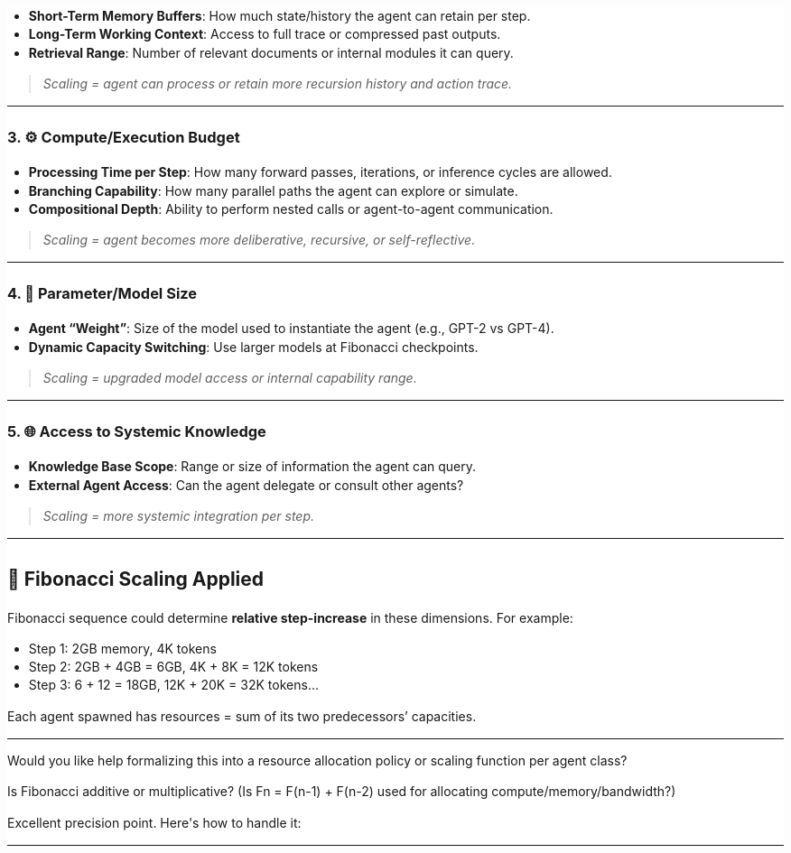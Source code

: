 - **Short-Term Memory Buffers**: How much state/history the agent can retain per step.
- **Long-Term Working Context**: Access to full trace or compressed past outputs.
- **Retrieval Range**: Number of relevant documents or internal modules it can query.

> *Scaling = agent can process or retain more recursion history and action trace.*

---

### 3\. ⚙️ Compute/Execution Budget

- **Processing Time per Step**: How many forward passes, iterations, or inference cycles are allowed.
- **Branching Capability**: How many parallel paths the agent can explore or simulate.
- **Compositional Depth**: Ability to perform nested calls or agent-to-agent communication.

> *Scaling = agent becomes more deliberative, recursive, or self-reflective.*

---

### 4\. 🔢 Parameter/Model Size

- **Agent “Weight”**: Size of the model used to instantiate the agent (e.g., GPT-2 vs GPT-4).
- **Dynamic Capacity Switching**: Use larger models at Fibonacci checkpoints.

> *Scaling = upgraded model access or internal capability range.*

---

### 5\. 🌐 Access to Systemic Knowledge

- **Knowledge Base Scope**: Range or size of information the agent can query.
- **External Agent Access**: Can the agent delegate or consult other agents?

> *Scaling = more systemic integration per step.*

---

## 🧮 Fibonacci Scaling Applied

Fibonacci sequence could determine **relative step-increase** in these dimensions. For example:

- Step 1: 2GB memory, 4K tokens
- Step 2: 2GB + 4GB = 6GB, 4K + 8K = 12K tokens
- Step 3: 6 + 12 = 18GB, 12K + 20K = 32K tokens...

Each agent spawned has resources = sum of its two predecessors’ capacities.

---

Would you like help formalizing this into a resource allocation policy or scaling function per agent class?

Is Fibonacci additive or multiplicative? (Is Fn = F(n-1) + F(n-2) used for allocating compute/memory/bandwidth?)

Excellent precision point. Here's how to handle it:

---